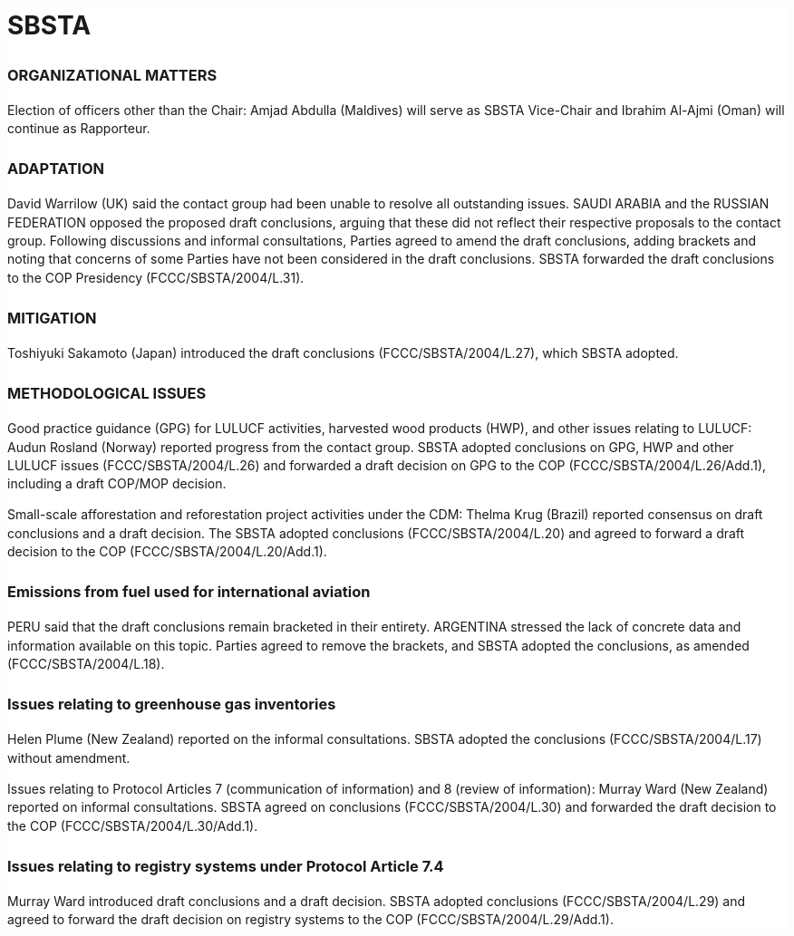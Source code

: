# SBSTA

### ORGANIZATIONAL MATTERS

Election of officers other than the Chair:  Amjad Abdulla (Maldives) will serve as SBSTA Vice-Chair and Ibrahim  Al-Ajmi (Oman) will continue as Rapporteur.

### ADAPTATION

David Warrilow (UK) said the contact group had been  unable to resolve all outstanding issues. SAUDI ARABIA and the  RUSSIAN FEDERATION opposed the proposed draft conclusions, arguing  that these did not reflect their respective proposals to the  contact group. Following discussions and informal consultations,  Parties agreed to amend the draft conclusions, adding brackets and  noting that concerns of some Parties have not been considered in  the draft conclusions. SBSTA forwarded the draft conclusions to  the COP Presidency (FCCC/SBSTA/2004/L.31).

### MITIGATION

Toshiyuki Sakamoto (Japan) introduced the draft  conclusions (FCCC/SBSTA/2004/L.27), which SBSTA adopted.

### METHODOLOGICAL ISSUES

Good practice guidance (GPG) for LULUCF  activities, harvested wood products (HWP), and other issues  relating to LULUCF: Audun Rosland (Norway) reported progress from  the contact group. SBSTA adopted conclusions on GPG, HWP and other  LULUCF issues (FCCC/SBSTA/2004/L.26) and forwarded a draft decision  on GPG to the COP (FCCC/SBSTA/2004/L.26/Add.1), including a draft  COP/MOP decision.

Small-scale afforestation and reforestation project activities  under the CDM: Thelma Krug (Brazil) reported consensus on draft  conclusions and a draft decision. The SBSTA adopted conclusions  (FCCC/SBSTA/2004/L.20) and agreed to forward a draft decision to  the COP (FCCC/SBSTA/2004/L.20/Add.1).

###     Emissions from fuel used for international aviation

PERU said  that the draft conclusions remain bracketed in their entirety.  ARGENTINA stressed the lack of concrete data and information  available on this topic. Parties agreed to remove the brackets,  and SBSTA adopted the conclusions, as amended  (FCCC/SBSTA/2004/L.18).

###     Issues relating to greenhouse gas inventories

Helen Plume  (New Zealand) reported on the informal consultations. SBSTA  adopted the conclusions (FCCC/SBSTA/2004/L.17) without amendment.

Issues relating to Protocol Articles 7 (communication of  information) and 8 (review of information): Murray Ward (New  Zealand) reported on informal consultations. SBSTA agreed on  conclusions (FCCC/SBSTA/2004/L.30) and forwarded the draft  decision to the COP (FCCC/SBSTA/2004/L.30/Add.1).

###     Issues relating to registry systems under Protocol Article 7.4

Murray Ward introduced draft conclusions and a draft decision.  SBSTA adopted conclusions (FCCC/SBSTA/2004/L.29) and agreed to  forward the draft decision on registry systems to the COP  (FCCC/SBSTA/2004/L.29/Add.1).
